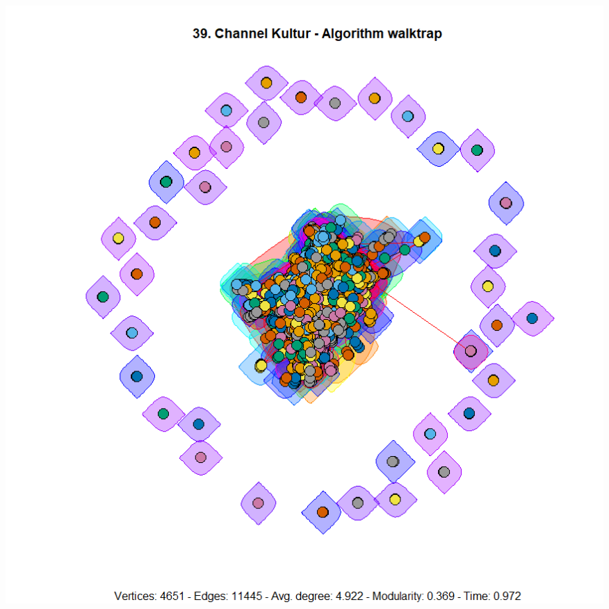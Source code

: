 <img src="Community-Detection_large_dataset_files/figure-gfm/unnamed-chunk-10-39.png" style="display: block; margin: auto;" />